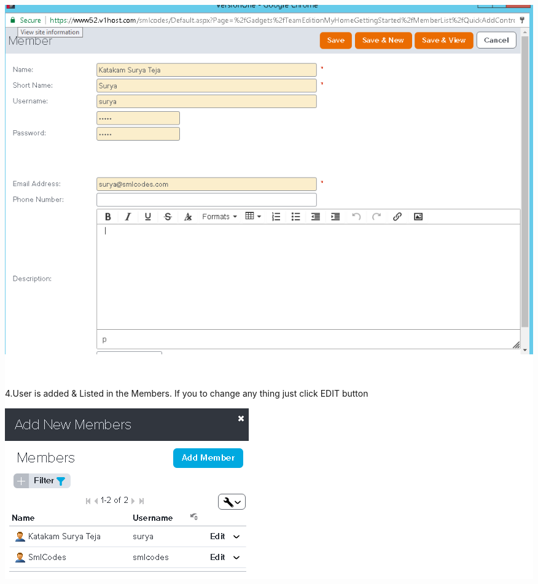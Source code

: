 ![http://localhost:6666/sml/wp-content/uploads/2017/05/versionone_smlcodes-9.png](media/771f6c720f34aba1689dc7021aed24e0.png)

 

4.User is added & Listed in the Members. If you to change any thing just click
EDIT button

![http://localhost:6666/sml/wp-content/uploads/2017/05/versionone_smlcodes-10.png](media/8c9469a42a8d9757850a234f4576f1d0.png)

 
